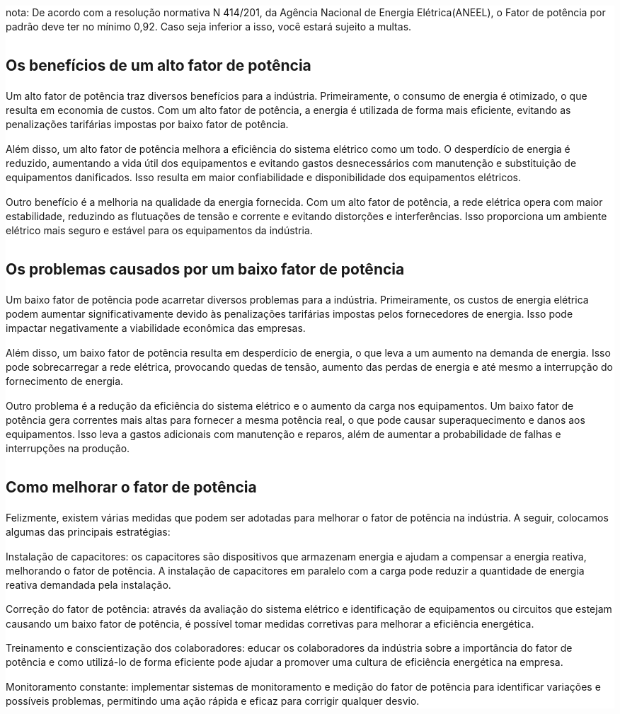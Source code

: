 nota: De acordo com a resolução normativa N 414/201, da Agência Nacional de Energia Elétrica(ANEEL), o Fator de potência por padrão deve ter no mínimo 0,92. Caso seja inferior a isso, você estará sujeito a multas.

## Os benefícios de um alto fator de potência
Um alto fator de potência traz diversos benefícios para a indústria. Primeiramente, o consumo de energia é otimizado, o que resulta em economia de custos. Com um alto fator de potência, a energia é utilizada de forma mais eficiente, evitando as penalizações tarifárias impostas por baixo fator de potência.

Além disso, um alto fator de potência melhora a eficiência do sistema elétrico como um todo. O desperdício de energia é reduzido, aumentando a vida útil dos equipamentos e evitando gastos desnecessários com manutenção e substituição de equipamentos danificados. Isso resulta em maior confiabilidade e disponibilidade dos equipamentos elétricos.

Outro benefício é a melhoria na qualidade da energia fornecida. Com um alto fator de potência, a rede elétrica opera com maior estabilidade, reduzindo as flutuações de tensão e corrente e evitando distorções e interferências. Isso proporciona um ambiente elétrico mais seguro e estável para os equipamentos da indústria.

## Os problemas causados por um baixo fator de potência
Um baixo fator de potência pode acarretar diversos problemas para a indústria. Primeiramente, os custos de energia elétrica podem aumentar significativamente devido às penalizações tarifárias impostas pelos fornecedores de energia. Isso pode impactar negativamente a viabilidade econômica das empresas.

Além disso, um baixo fator de potência resulta em desperdício de energia, o que leva a um aumento na demanda de energia. Isso pode sobrecarregar a rede elétrica, provocando quedas de tensão, aumento das perdas de energia e até mesmo a interrupção do fornecimento de energia.

Outro problema é a redução da eficiência do sistema elétrico e o aumento da carga nos equipamentos. Um baixo fator de potência gera correntes mais altas para fornecer a mesma potência real, o que pode causar superaquecimento e danos aos equipamentos. Isso leva a gastos adicionais com manutenção e reparos, além de aumentar a probabilidade de falhas e interrupções na produção.

## Como melhorar o fator de potência
Felizmente, existem várias medidas que podem ser adotadas para melhorar o fator de potência na indústria. A seguir, colocamos algumas das principais estratégias:

Instalação de capacitores: os capacitores são dispositivos que armazenam energia e ajudam a compensar a energia reativa, melhorando o fator de potência. A instalação de capacitores em paralelo com a carga pode reduzir a quantidade de energia reativa demandada pela instalação.

Correção do fator de potência: através da avaliação do sistema elétrico e identificação de equipamentos ou circuitos que estejam causando um baixo fator de potência, é possível tomar medidas corretivas para melhorar a eficiência energética.

Treinamento e conscientização dos colaboradores: educar os colaboradores da indústria sobre a importância do fator de potência e como utilizá-lo de forma eficiente pode ajudar a promover uma cultura de eficiência energética na empresa.

Monitoramento constante: implementar sistemas de monitoramento e medição do fator de potência para identificar variações e possíveis problemas, permitindo uma ação rápida e eficaz para corrigir qualquer desvio.
